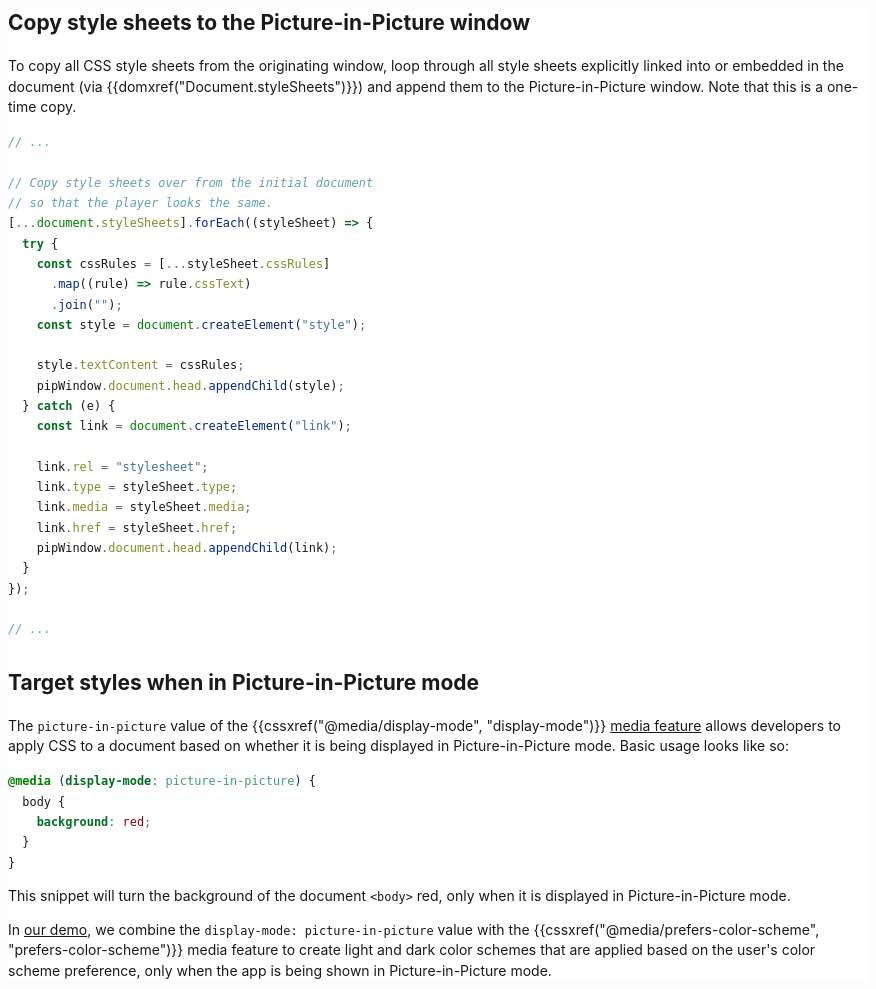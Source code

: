 ## Copy style sheets to the Picture-in-Picture window

To copy all CSS style sheets from the originating window, loop through all style sheets explicitly linked into or embedded in the document (via {{domxref("Document.styleSheets")}}) and append them to the Picture-in-Picture window. Note that this is a one-time copy.

```js
// ...

// Copy style sheets over from the initial document
// so that the player looks the same.
[...document.styleSheets].forEach((styleSheet) => {
  try {
    const cssRules = [...styleSheet.cssRules]
      .map((rule) => rule.cssText)
      .join("");
    const style = document.createElement("style");

    style.textContent = cssRules;
    pipWindow.document.head.appendChild(style);
  } catch (e) {
    const link = document.createElement("link");

    link.rel = "stylesheet";
    link.type = styleSheet.type;
    link.media = styleSheet.media;
    link.href = styleSheet.href;
    pipWindow.document.head.appendChild(link);
  }
});

// ...
```

## Target styles when in Picture-in-Picture mode

The `picture-in-picture` value of the {{cssxref("@media/display-mode", "display-mode")}} [media feature](/en-US/docs/Web/CSS/@media#media_features) allows developers to apply CSS to a document based on whether it is being displayed in Picture-in-Picture mode. Basic usage looks like so:

```css
@media (display-mode: picture-in-picture) {
  body {
    background: red;
  }
}
```

This snippet will turn the background of the document `<body>` red, only when it is displayed in Picture-in-Picture mode.

In [our demo](https://mdn.github.io/dom-examples/document-picture-in-picture/), we combine the `display-mode: picture-in-picture` value with the {{cssxref("@media/prefers-color-scheme", "prefers-color-scheme")}} media feature to create light and dark color schemes that are applied based on the user's color scheme preference, only when the app is being shown in Picture-in-Picture mode.
